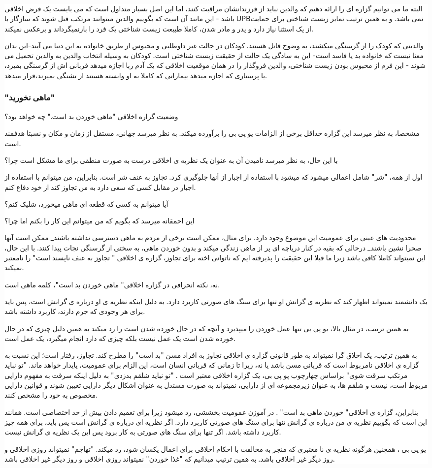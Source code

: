 البته ما می توانیم گزاره ای را ارائه دهیم که والدین نباید از فرزندانشان مراقبت کنند، اما این اصل بسیار متداول است که می بایست یک فرض اخلاقی باشد - این مانند آن است که بگوییم والدین میتوانند مرتکب قتل شوند که سازگار با UPBنمی باشد. و به همین ترتیب تمایز زیست شناختی برای حمایت از یک استثنا نیاز دارد و پدر و مادر شدن، کاملا طبیعت زیست شناختی یک فرد را بازنمیگرداند و برعکس نمیکند.

والدینی که کودک را از گرسنگی میکشند، به وضوح قاتل هستند. کودکان در حالت غیر داوطلبی و محبوس از طریق خانواده به این دنیا می آیند-این بدان معنا نیست که خانواده بد یا فاسد است- این به سادگی یک حالت از حقیقت زیست شناختی است. کودکان به وسیله انتخاب والدین به والدین تحمیل می شوند - این فرم از محبوس بودن زیست شناختی، والدین فروگذار را در همان موقعیت اخلاقی که یک آدم ربا اجازه میدهد قربانی اش از گرسنگی بمیرد، یا پرستاری که اجازه میدهد بیمارانی که کاملا به او وابسته هستند از تشنگی بمیرند،قرار میدهد.

### "ماهی نخورید"

وضعیت گزاره اخلاقی "ماهی خوردن بد است." چه خواهد بود؟

مشخصا، به نظر میرسد این گزاره حداقل برخی از الزامات یو پی بی را برآورده میکند. به نظر میرسد جهانی، مستقل از زمان و مکان و نسبتا هدفمند است.

با این حال، به نظر میرسد نامیدن آن به عنوان یک نظریه ی اخلاقی درست به صورت منطقی برای ما مشکل است چرا؟

اول از همه، "شر" شامل اعمالی میشود که میشود با استفاده از اجبار از آنها جلوگیری کرد. تجاوز به عنف شر است. بنابراین، من میتوانم با استفاده از اجبار در مقابل کسی که سعی دارد به من تجاوز کند از خود دفاع کنم.

آیا میتوانم به کسی که قطعه ای ماهی میخورد، شلیک کنم؟

این احمقانه میرسد که بگویم که من میتوانم این کار را بکنم اما چرا؟

محدودیت های عینی برای عمومیت این موضوع وجود دارد. برای مثال، ممکن است برخی از مردم به ماهی دسترسی نداشته باشند_ ممکن است آنها صحرا نشین باشند_ درحالی که بقیه در کنار دریاچه ای پر از ماهی زندگی میکند و بدون خوردن ماهی، به سختی از گرسنگی نجات پیدا کنند. با این حال، این نمیتواند کاملا کافی باشد زیرا ما قبلا این حقیقت را پذیرفته ایم که ناتوانی اخته برای تجاوز، گزاره ی اخلاقی " تجاوز به عنف ناپسند است" را نامعتبر نمیکند.

نه، نکته انحرافی در گزاره اخلاقی" ماهی خوردن بد است"، کلمه ماهی است.

یک دانشمند نمیتواند اظهار کند که نظریه ی گرانش او تنها برای سنگ های صورتی کاربرد دارد. به دلیل اینکه نظریه ی او درباره ی گرانش است، پس باید برای هر وجودی که جرم دارند، کاربرد داشته باشد.

به همین ترتیب، در مثال بالا، یو پی بی تنها عمل خوردن را میپذیرد و آنچه که در حال خورده شدن است را رد میکند به همین دلیل چیزی که در حال خورده شدن است یک عمل نیست بلکه چیزی که دارد انجام میگیرد، یک عمل است.

به همین ترتیب، یک اخلاق گرا نمیتواند به طور قانونی گزاره ی اخلاقی تجاوز به افراد مسن "بد است" را مطرح کند. تجاوز، رفتار است؛ این نسبت به گزاره ی اخلاقی نامربوط است که قربانی مسن باشد یا نه، زیرا تا زمانی که قربانی انسان است، این الزام برای عمومیت، پایدار خواهد ماند. "تو نباید مرتکب سرقت شوی" براساس چهارچوب پو پی بی، یک گزاره اخلاقی معتبر است . "تو نباید شلقم بدزدی" به دلیل اینکه سرقت به مفهوم دارایی مربوط است، نیست و شلقم ها، به عنوان زیرمجموعه ای از دارایی، نمیتواند به صورت مستدل به عنوان اشکال دیگر دارایی تعیین شوند و قوانین دارایی مخصوص به خود را مشخص کنند.

بنابراین، گزاره ی اخلاقی" خوردن ماهی بد است" . در آموزن عمومیت بخششی، رد میشود زیرا برای تعمیم دادن بیش از حد اختصاصی است. همانند این است که بگوییم نظریه ی من درباره ی گرانش تنها برای سنگ های صورتی کاربرد دارد. اگر نظریه ای درباره ی گرانش است پس باید، برای همه چیز کاربرد داشته باشد. اگر تنها برای سنگ های صورتی به کار برود پس این یک نظریه ی گرانش نیست.

یو پی بی ، همچنین هرگونه نظریه ی نا معتبری که منجر به مخالفت با احکام اخلاقی برای اعمال یکسان شود، رد میکند. "تهاجم" نمیتواند روزی اخلاقی و روز دیگر غیر اخلاقی باشد. به همین ترتیب میدانیم که "غذا خوردن" نمیتواند روزی اخلاقی و روز دیگر غیر اخلاقی باشد.
